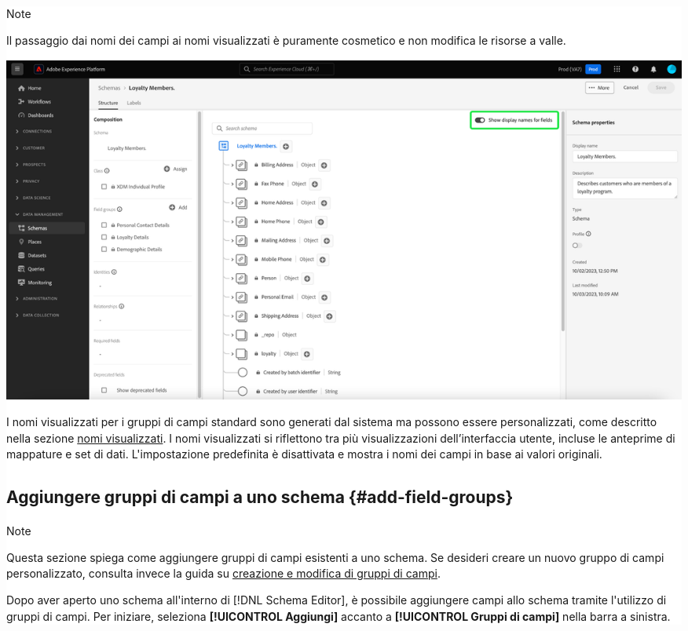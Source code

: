 >[!NOTE]
>
>Il passaggio dai nomi dei campi ai nomi visualizzati è puramente cosmetico e non modifica le risorse a valle.

![Editor schema con [!UICONTROL Mostra nomi visualizzati per i campi] evidenziati.](../../images/ui/resources/schemas/display-name-toggle.png)

I nomi visualizzati per i gruppi di campi standard sono generati dal sistema ma possono essere personalizzati, come descritto nella sezione [nomi visualizzati](#display-names). I nomi visualizzati si riflettono tra più visualizzazioni dell’interfaccia utente, incluse le anteprime di mappature e set di dati. L&#39;impostazione predefinita è disattivata e mostra i nomi dei campi in base ai valori originali.

## Aggiungere gruppi di campi a uno schema {#add-field-groups}

>[!NOTE]
>
>Questa sezione spiega come aggiungere gruppi di campi esistenti a uno schema. Se desideri creare un nuovo gruppo di campi personalizzato, consulta invece la guida su [creazione e modifica di gruppi di campi](./field-groups.md#create).

Dopo aver aperto uno schema all&#39;interno di [!DNL Schema Editor], è possibile aggiungere campi allo schema tramite l&#39;utilizzo di gruppi di campi. Per iniziare, seleziona **[!UICONTROL Aggiungi]** accanto a **[!UICONTROL Gruppi di campi]** nella barra a sinistra.
